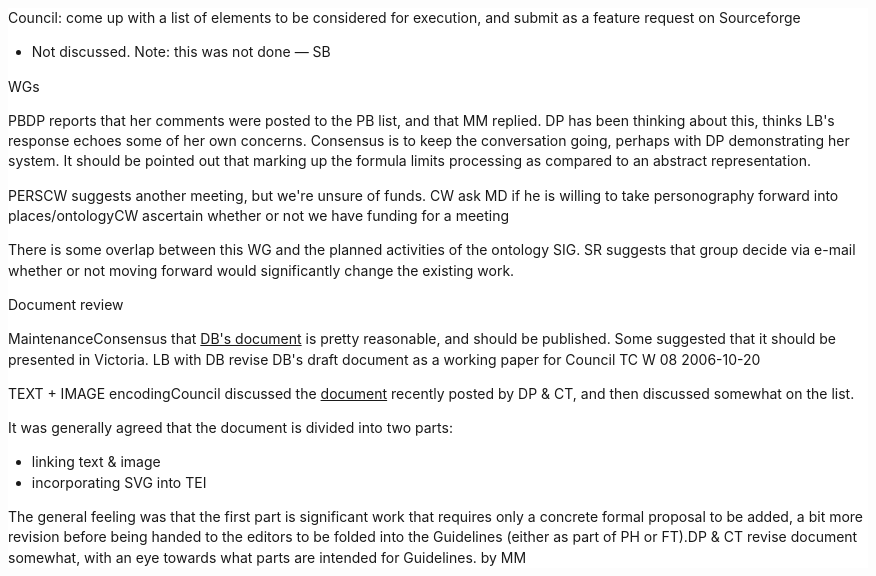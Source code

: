 
Council: come up with a list of elements to be
 considered for execution, and submit as a feature request
 on Sourceforge
* Not discussed. Note: this was not done — SB



WGs
 
 PBDP reports that her comments were posted to the PB list,
 and that MM replied. DP has been thinking about this,
 thinks LB's response echoes some of her own concerns.
 Consensus is to keep the conversation going, perhaps with
 DP demonstrating her system. It should be pointed out that
 marking up the formula limits processing as compared to an
 abstract representation.
 
 
PERSCW suggests another meeting, but we're unsure of funds.
 CW
 ask MD if he is willing to take personography
 forward into places/ontologyCW
 ascertain whether or not
 we have funding for a meeting
 
 There is some overlap between
 this WG and the planned activities of the ontology SIG. SR suggests that
 group decide via e\-mail whether or not moving forward
 would significantly change the existing work.
 
 

Document review
 
 MaintenanceConsensus that [DB's
 document](http://lists.village.virginia.edu/pipermail/tei-council/2006/001597.html) is pretty reasonable, and should be
 published. Some suggested that it should be presented in Victoria. LB with DB
 revise DB's draft document as a working paper for Council TC W 08
 2006\-10\-20
 
 
TEXT \+ IMAGE encodingCouncil discussed the [document](http://www.rch.uky.edu/image_encoding.html)
 recently posted by DP \& CT, and then discussed somewhat
 on the list.
 
 It was generally agreed that the document is divided into
 two parts:
 
 * linking text \& image
* incorporating SVG into TEI


 The general feeling was that the first part is
 significant work that requires only a concrete formal
 proposal to be added, a bit more revision before being
 handed to the editors to be folded into the Guidelines
 (either as part of PH or FT).DP \& CT
 revise document somewhat, with an eye towards what
 parts are intended for Guidelines.
 by MM
 